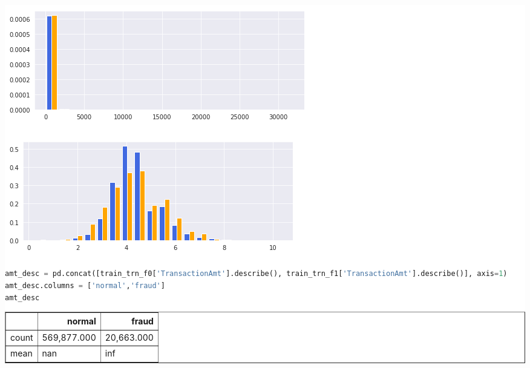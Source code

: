 ![png](/notebook_files/analysis_55_0.png)

![png](/notebook_files/analysis_55_1.png)

```python
amt_desc = pd.concat([train_trn_f0['TransactionAmt'].describe(), train_trn_f1['TransactionAmt'].describe()], axis=1)
amt_desc.columns = ['normal','fraud']
amt_desc
```

<div>
<style scoped>
    .dataframe tbody tr th:only-of-type {
        vertical-align: middle;
    }

    .dataframe tbody tr th {
        vertical-align: top;
    }

    .dataframe thead th {
        text-align: right;
    }
</style>
<table border="1" class="dataframe">
  <thead>
    <tr style="text-align: right;">
      <th></th>
      <th>normal</th>
      <th>fraud</th>
    </tr>
  </thead>
  <tbody>
    <tr>
      <td>count</td>
      <td>569,877.000</td>
      <td>20,663.000</td>
    </tr>
    <tr>
      <td>mean</td>
      <td>nan</td>
      <td>inf</td>
    </tr>
    <tr>